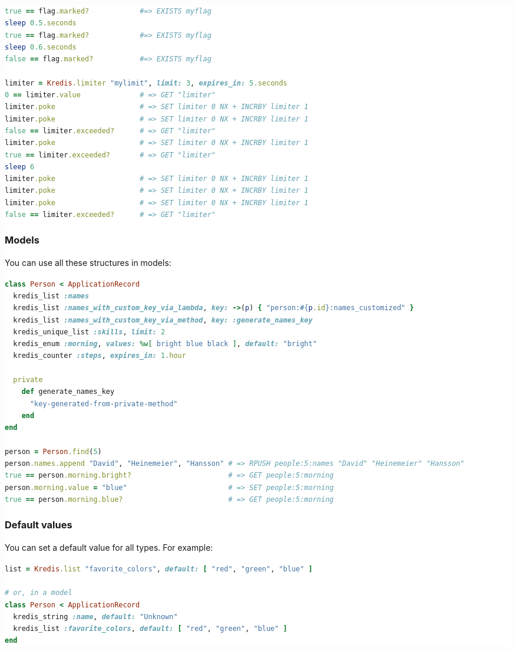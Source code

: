 ```ruby
true == flag.marked?            #=> EXISTS myflag
sleep 0.5.seconds
true == flag.marked?            #=> EXISTS myflag
sleep 0.6.seconds
false == flag.marked?           #=> EXISTS myflag

limiter = Kredis.limiter "mylimit", limit: 3, expires_in: 5.seconds
0 == limiter.value              # => GET "limiter"
limiter.poke                    # => SET limiter 0 NX + INCRBY limiter 1
limiter.poke                    # => SET limiter 0 NX + INCRBY limiter 1
false == limiter.exceeded?      # => GET "limiter"
limiter.poke                    # => SET limiter 0 NX + INCRBY limiter 1
true == limiter.exceeded?       # => GET "limiter"
sleep 6
limiter.poke                    # => SET limiter 0 NX + INCRBY limiter 1
limiter.poke                    # => SET limiter 0 NX + INCRBY limiter 1
limiter.poke                    # => SET limiter 0 NX + INCRBY limiter 1
false == limiter.exceeded?      # => GET "limiter"
```

### Models

You can use all these structures in models:

```ruby
class Person < ApplicationRecord
  kredis_list :names
  kredis_list :names_with_custom_key_via_lambda, key: ->(p) { "person:#{p.id}:names_customized" }
  kredis_list :names_with_custom_key_via_method, key: :generate_names_key
  kredis_unique_list :skills, limit: 2
  kredis_enum :morning, values: %w[ bright blue black ], default: "bright"
  kredis_counter :steps, expires_in: 1.hour

  private
    def generate_names_key
      "key-generated-from-private-method"
    end
end

person = Person.find(5)
person.names.append "David", "Heinemeier", "Hansson" # => RPUSH people:5:names "David" "Heinemeier" "Hansson"
true == person.morning.bright?                       # => GET people:5:morning
person.morning.value = "blue"                        # => SET people:5:morning
true == person.morning.blue?                         # => GET people:5:morning
```

### Default values

You can set a default value for all types. For example:

```ruby
list = Kredis.list "favorite_colors", default: [ "red", "green", "blue" ]

# or, in a model
class Person < ApplicationRecord
  kredis_string :name, default: "Unknown"
  kredis_list :favorite_colors, default: [ "red", "green", "blue" ]
end
```
